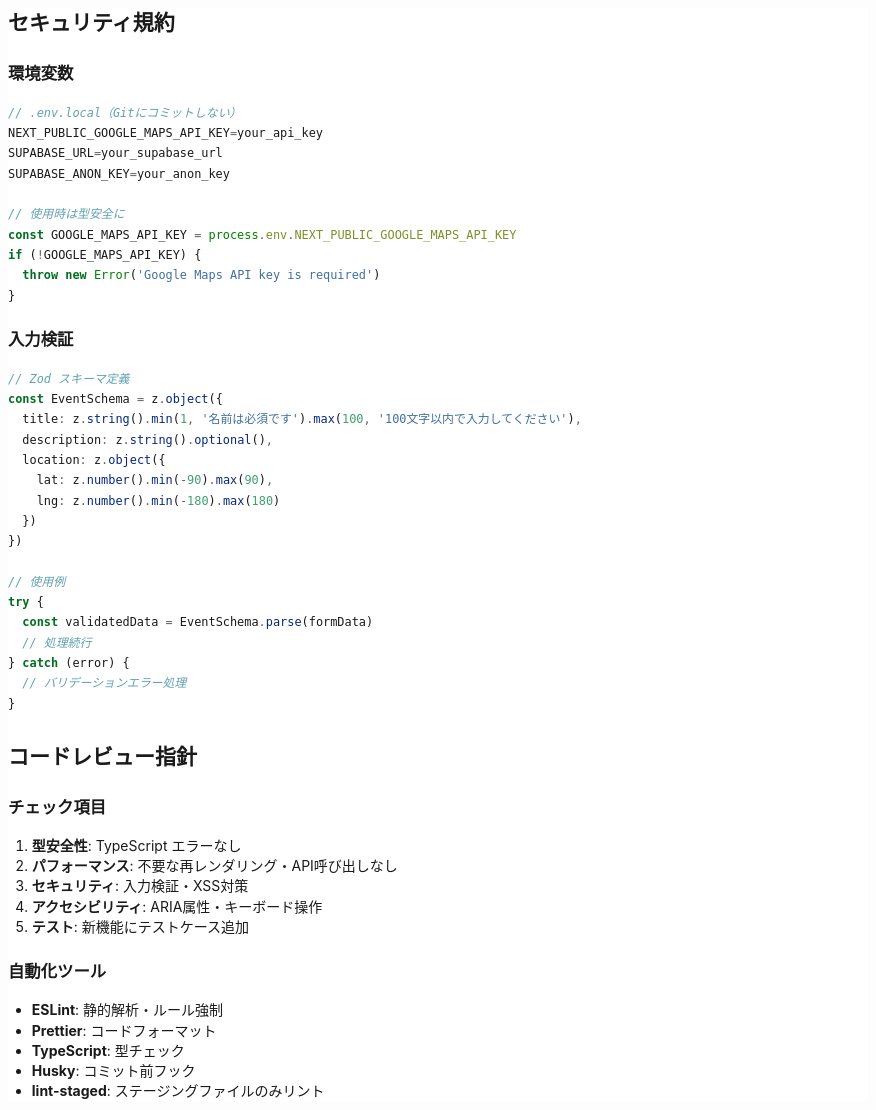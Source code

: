 ## セキュリティ規約

### 環境変数
```typescript
// .env.local（Gitにコミットしない）
NEXT_PUBLIC_GOOGLE_MAPS_API_KEY=your_api_key
SUPABASE_URL=your_supabase_url
SUPABASE_ANON_KEY=your_anon_key

// 使用時は型安全に
const GOOGLE_MAPS_API_KEY = process.env.NEXT_PUBLIC_GOOGLE_MAPS_API_KEY
if (!GOOGLE_MAPS_API_KEY) {
  throw new Error('Google Maps API key is required')
}
```

### 入力検証
```typescript
// Zod スキーマ定義
const EventSchema = z.object({
  title: z.string().min(1, '名前は必須です').max(100, '100文字以内で入力してください'),
  description: z.string().optional(),
  location: z.object({
    lat: z.number().min(-90).max(90),
    lng: z.number().min(-180).max(180)
  })
})

// 使用例
try {
  const validatedData = EventSchema.parse(formData)
  // 処理続行
} catch (error) {
  // バリデーションエラー処理
}
```

## コードレビュー指針

### チェック項目
1. **型安全性**: TypeScript エラーなし
2. **パフォーマンス**: 不要な再レンダリング・API呼び出しなし
3. **セキュリティ**: 入力検証・XSS対策
4. **アクセシビリティ**: ARIA属性・キーボード操作
5. **テスト**: 新機能にテストケース追加

### 自動化ツール
- **ESLint**: 静的解析・ルール強制
- **Prettier**: コードフォーマット
- **TypeScript**: 型チェック
- **Husky**: コミット前フック
- **lint-staged**: ステージングファイルのみリント
